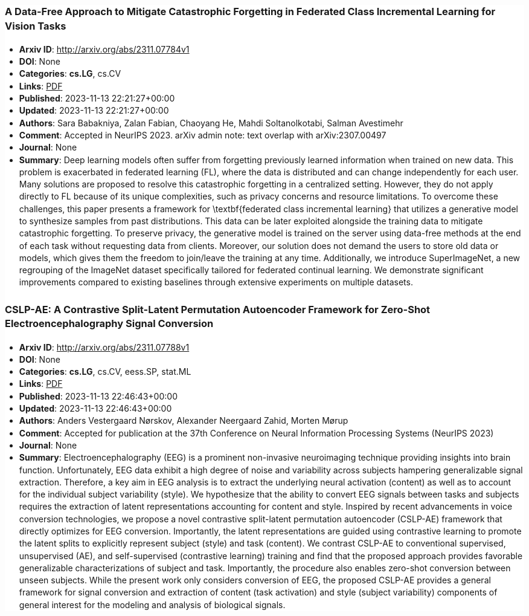 

### A Data-Free Approach to Mitigate Catastrophic Forgetting in Federated Class Incremental Learning for Vision Tasks
- **Arxiv ID**: http://arxiv.org/abs/2311.07784v1
- **DOI**: None
- **Categories**: **cs.LG**, cs.CV
- **Links**: [PDF](http://arxiv.org/pdf/2311.07784v1)
- **Published**: 2023-11-13 22:21:27+00:00
- **Updated**: 2023-11-13 22:21:27+00:00
- **Authors**: Sara Babakniya, Zalan Fabian, Chaoyang He, Mahdi Soltanolkotabi, Salman Avestimehr
- **Comment**: Accepted in NeurIPS 2023. arXiv admin note: text overlap with
  arXiv:2307.00497
- **Journal**: None
- **Summary**: Deep learning models often suffer from forgetting previously learned information when trained on new data. This problem is exacerbated in federated learning (FL), where the data is distributed and can change independently for each user. Many solutions are proposed to resolve this catastrophic forgetting in a centralized setting. However, they do not apply directly to FL because of its unique complexities, such as privacy concerns and resource limitations. To overcome these challenges, this paper presents a framework for \textbf{federated class incremental learning} that utilizes a generative model to synthesize samples from past distributions. This data can be later exploited alongside the training data to mitigate catastrophic forgetting. To preserve privacy, the generative model is trained on the server using data-free methods at the end of each task without requesting data from clients. Moreover, our solution does not demand the users to store old data or models, which gives them the freedom to join/leave the training at any time. Additionally, we introduce SuperImageNet, a new regrouping of the ImageNet dataset specifically tailored for federated continual learning. We demonstrate significant improvements compared to existing baselines through extensive experiments on multiple datasets.



### CSLP-AE: A Contrastive Split-Latent Permutation Autoencoder Framework for Zero-Shot Electroencephalography Signal Conversion
- **Arxiv ID**: http://arxiv.org/abs/2311.07788v1
- **DOI**: None
- **Categories**: **cs.LG**, cs.CV, eess.SP, stat.ML
- **Links**: [PDF](http://arxiv.org/pdf/2311.07788v1)
- **Published**: 2023-11-13 22:46:43+00:00
- **Updated**: 2023-11-13 22:46:43+00:00
- **Authors**: Anders Vestergaard Nørskov, Alexander Neergaard Zahid, Morten Mørup
- **Comment**: Accepted for publication at the 37th Conference on Neural Information
  Processing Systems (NeurIPS 2023)
- **Journal**: None
- **Summary**: Electroencephalography (EEG) is a prominent non-invasive neuroimaging technique providing insights into brain function. Unfortunately, EEG data exhibit a high degree of noise and variability across subjects hampering generalizable signal extraction. Therefore, a key aim in EEG analysis is to extract the underlying neural activation (content) as well as to account for the individual subject variability (style). We hypothesize that the ability to convert EEG signals between tasks and subjects requires the extraction of latent representations accounting for content and style. Inspired by recent advancements in voice conversion technologies, we propose a novel contrastive split-latent permutation autoencoder (CSLP-AE) framework that directly optimizes for EEG conversion. Importantly, the latent representations are guided using contrastive learning to promote the latent splits to explicitly represent subject (style) and task (content). We contrast CSLP-AE to conventional supervised, unsupervised (AE), and self-supervised (contrastive learning) training and find that the proposed approach provides favorable generalizable characterizations of subject and task. Importantly, the procedure also enables zero-shot conversion between unseen subjects. While the present work only considers conversion of EEG, the proposed CSLP-AE provides a general framework for signal conversion and extraction of content (task activation) and style (subject variability) components of general interest for the modeling and analysis of biological signals.
